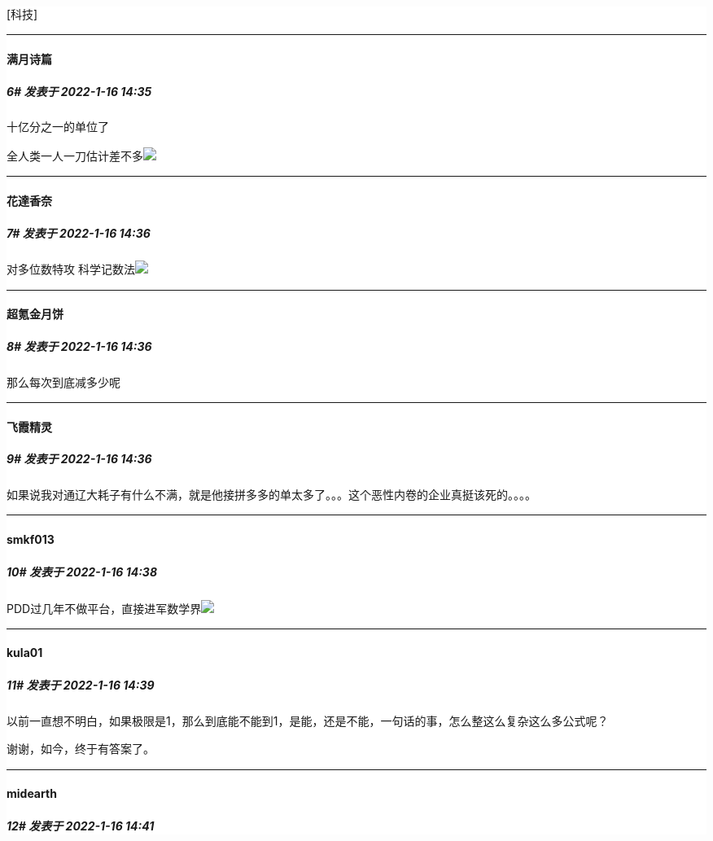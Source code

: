 [科技]

*****

####  满月诗篇  
##### 6#       发表于 2022-1-16 14:35

十亿分之一的单位了

全人类一人一刀估计差不多<img src="https://static.saraba1st.com/image/smiley/face2017/067.png" referrerpolicy="no-referrer">

*****

####  花達香奈  
##### 7#       发表于 2022-1-16 14:36

对多位数特攻
科学记数法<img src="https://static.saraba1st.com/image/smiley/face2017/065.png" referrerpolicy="no-referrer">

*****

####  超氪金月饼  
##### 8#       发表于 2022-1-16 14:36

那么每次到底减多少呢

*****

####  飞霞精灵  
##### 9#       发表于 2022-1-16 14:36

如果说我对通辽大耗子有什么不满，就是他接拼多多的单太多了。。。这个恶性内卷的企业真挺该死的。。。。

*****

####  smkf013  
##### 10#       发表于 2022-1-16 14:38

PDD过几年不做平台，直接进军数学界<img src="https://static.saraba1st.com/image/smiley/face2017/067.png" referrerpolicy="no-referrer">

*****

####  kula01  
##### 11#       发表于 2022-1-16 14:39

以前一直想不明白，如果极限是1，那么到底能不能到1，是能，还是不能，一句话的事，怎么整这么复杂这么多公式呢？

谢谢，如今，终于有答案了。

*****

####  midearth  
##### 12#       发表于 2022-1-16 14:41
